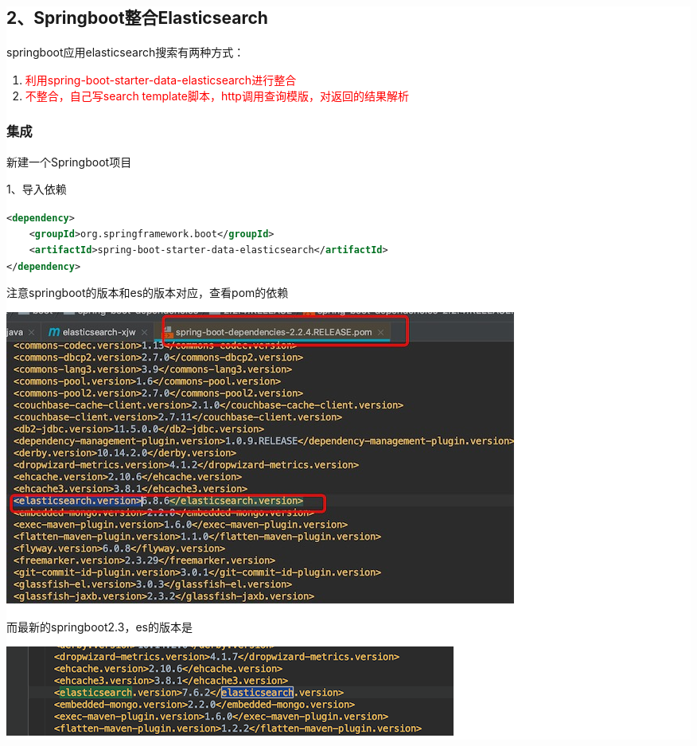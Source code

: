 

## 2、Springboot整合Elasticsearch

springboot应用elasticsearch搜索有两种方式：

1. <font color=red>利用spring-boot-starter-data-elasticsearch进行整合</font>
2. <font color=red>不整合，自己写search template脚本，http调用查询模版，对返回的结果解析</font>

### 集成

新建一个Springboot项目

1、导入依赖

```xml
<dependency>
    <groupId>org.springframework.boot</groupId>
    <artifactId>spring-boot-starter-data-elasticsearch</artifactId>
</dependency>
```

注意springboot的版本和es的版本对应，查看pom的依赖

![](/assets/images/2020/icoding/elasticsearch/springboot-es-version.jpg)

而最新的springboot2.3，es的版本是

![](/assets/images/2020/icoding/elasticsearch/springboot-es-version.gif)
